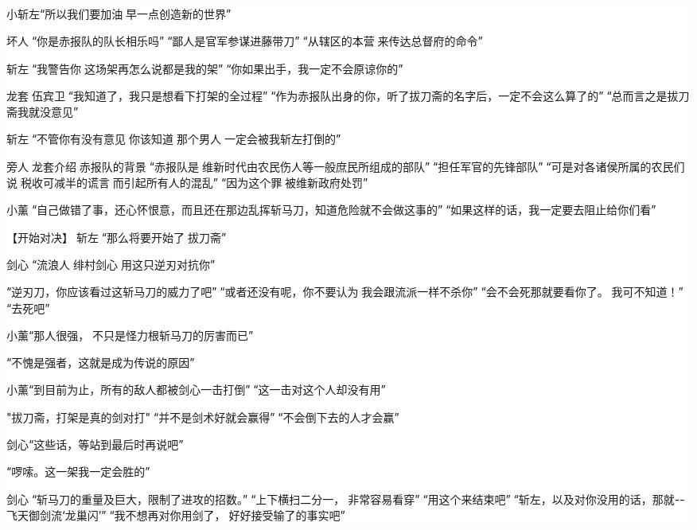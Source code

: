  小斩左“所以我们要加油 早一点创造新的世界”

 坏人
 “你是赤报队的队长相乐吗”
 “鄙人是官军参谋进藤带刀”
 “从辖区的本营 来传达总督府的命令”

 斩左
 “我警告你 这场架再怎么说都是我的架”
 “你如果出手，我一定不会原谅你的”

龙套 伍宾卫
“我知道了，我只是想看下打架的全过程”
“作为赤报队出身的你，听了拔刀斋的名字后，一定不会这么算了的”
“总而言之是拔刀斋我就没意见”

斩左
“不管你有没有意见 你该知道 那个男人 一定会被我斩左打倒的”

旁人 龙套介绍 赤报队的背景
“赤报队是 维新时代由农民伤人等一般庶民所组成的部队”
“担任军官的先锋部队”
“可是对各诸侯所属的农民们说 税收可减半的谎言 而引起所有人的混乱”
“因为这个罪 被维新政府处罚”

小薰
“自己做错了事，还心怀恨意，而且还在那边乱挥斩马刀，知道危险就不会做这事的”
“如果这样的话，我一定要去阻止给你们看”

【开始对决】
斩左
“那么将要开始了 拔刀斋”

剑心
“流浪人 绯村剑心 用这只逆刃对抗你”

“逆刃刀，你应该看过这斩马刀的威力了吧”
“或者还没有呢，你不要认为 我会跟流派一样不杀你”
“会不会死那就要看你了。 我可不知道！”
“去死吧”

小薰“那人很强， 不只是怪力根斩马刀的厉害而已”

“不愧是强者，这就是成为传说的原因”

小薰“到目前为止，所有的敌人都被剑心一击打倒”
“这一击对这个人却没有用”

"拔刀斋，打架是真的剑对打"
“并不是剑术好就会赢得”
“不会倒下去的人才会赢”

剑心“这些话，等站到最后时再说吧”

“啰嗦。这一架我一定会胜的”

剑心
“斩马刀的重量及巨大，限制了进攻的招数。”
“上下横扫二分一， 非常容易看穿”
“用这个来结束吧”
“斩左，以及对你没用的话，那就-- 飞天御剑流‘龙巢闪’”
“我不想再对你用剑了， 好好接受输了的事实吧”
